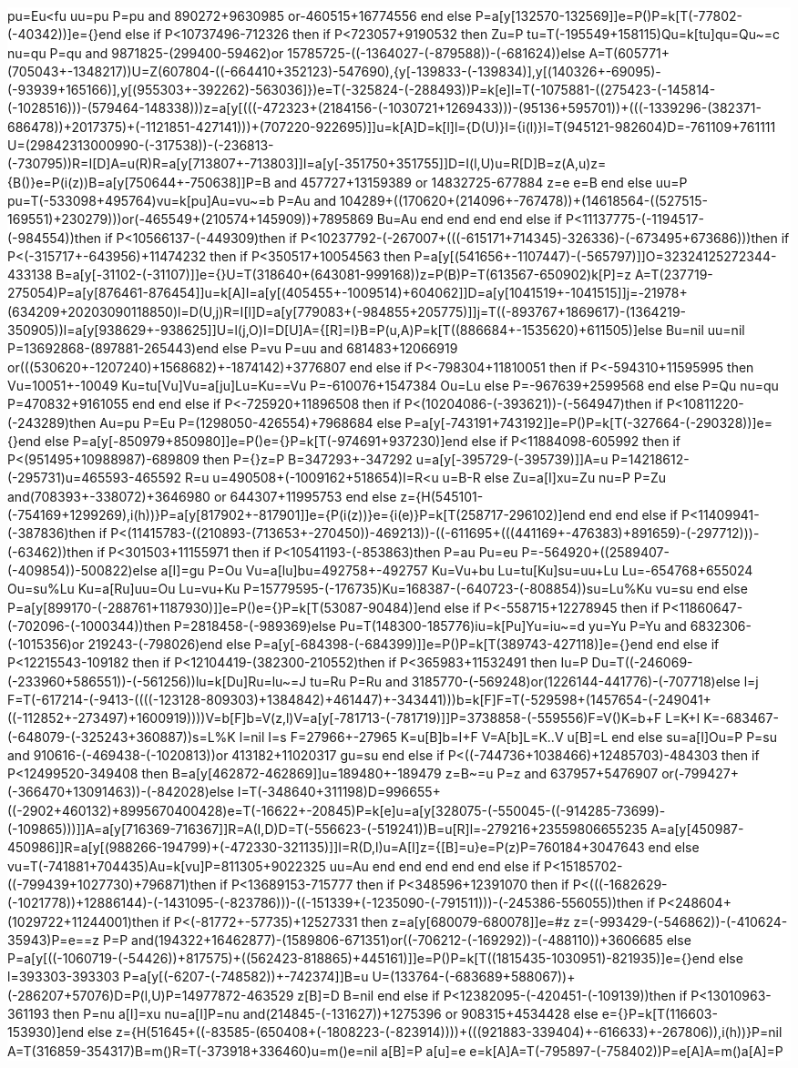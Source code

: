 pu=Eu<fu uu=pu P=pu and 890272+9630985 or-460515+16774556 end else P=a[y[132570-132569]]e=P()P=k[T(-77802-(-40342))]e={}end else if P<10737496-712326 then if P<723057+9190532 then Zu=P tu=T(-195549+158115)Qu=k[tu]qu=Qu~=c nu=qu P=qu and 9871825-(299400-59462)or 15785725-((-1364027-(-879588))-(-681624))else A=T(605771+(705043+-1348217))U=Z(607804-((-664410+352123)-547690),{y[-139833-(-139834)],y[(140326+-69095)-(-93939+165166)],y[(955303+-392262)-563036]})e=T(-325824-(-288493))P=k[e]l=T(-1075881-((275423-(-145814-(-1028516)))-(579464-148338)))z=a[y[(((-472323+(2184156-(-1030721+1269433)))-(95136+595701))+(((-1339296-(382371-686478))+2017375)+(-1121851-427141)))+(707220-922695)]]u=k[A]D=k[l]l={D(U)}I={i(l)}l=T(945121-982604)D=-761109+761111 U=(29842313000990-(-317538))-(-236813-(-730795))R=I[D]A=u(R)R=a[y[713807+-713803]]I=a[y[-351750+351755]]D=I(l,U)u=R[D]B=z(A,u)z={B()}e=P(i(z))B=a[y[750644+-750638]]P=B and 457727+13159389 or 14832725-677884 z=e e=B end else uu=P pu=T(-533098+495764)vu=k[pu]Au=vu~=b P=Au and 104289+((170620+(214096+-767478))+(14618564-((527515-169551)+230279)))or(-465549+(210574+145909))+7895869 Bu=Au end end end end else if P<11137775-(-1194517-(-984554))then if P<10566137-(-449309)then if P<10237792-(-267007+(((-615171+714345)-326336)-(-673495+673686)))then if P<(-315717+-643956)+11474232 then if P<350517+10054563 then P=a[y[(541656+-1107447)-(-565797)]]O=32324125272344-433138 B=a[y[-31102-(-31107)]]e={}U=T(318640+(643081-999168))z=P(B)P=T(613567-650902)k[P]=z A=T(237719-275054)P=a[y[876461-876454]]u=k[A]I=a[y[(405455+-1009514)+604062]]D=a[y[1041519+-1041515]]j=-21978+(634209+20203090118850)l=D(U,j)R=I[l]D=a[y[779083+(-984855+205775)]]j=T((-893767+1869617)-(1364219-350905))l=a[y[938629+-938625]]U=l(j,O)I=D[U]A={[R]=I}B=P(u,A)P=k[T((886684+-1535620)+611505)]else Bu=nil uu=nil P=13692868-(897881-265443)end else P=vu P=uu and 681483+12066919 or(((530620+-1207240)+1568682)+-1874142)+3776807 end else if P<-798304+11810051 then if P<-594310+11595995 then Vu=10051+-10049 Ku=tu[Vu]Vu=a[ju]Lu=Ku==Vu P=-610076+1547384 Ou=Lu else P=-967639+2599568 end else P=Qu nu=qu P=470832+9161055 end end else if P<-725920+11896508 then if P<(10204086-(-393621))-(-564947)then if P<10811220-(-243289)then Au=pu P=Eu P=(1298050-426554)+7968684 else P=a[y[-743191+743192]]e=P()P=k[T(-327664-(-290328))]e={}end else P=a[y[-850979+850980]]e=P()e={}P=k[T(-974691+937230)]end else if P<11884098-605992 then if P<(951495+10988987)-689809 then P={}z=P B=347293+-347292 u=a[y[-395729-(-395739)]]A=u P=14218612-(-295731)u=465593-465592 R=u u=490508+(-1009162+518654)I=R<u u=B-R else Zu=a[I]xu=Zu nu=P P=Zu and(708393+-338072)+3646980 or 644307+11995753 end else z={H(545101-(-754169+1299269),i(h))}P=a[y[817902+-817901]]e={P(i(z))}e={i(e)}P=k[T(258717-296102)]end end end else if P<11409941-(-387836)then if P<(11415783-((210893-(713653+-270450))-469213))-((-611695+(((441169+-476383)+891659)-(-297712)))-(-63462))then if P<301503+11155971 then if P<10541193-(-853863)then P=au Pu=eu P=-564920+((2589407-(-409854))-500822)else a[I]=gu P=Ou Vu=a[lu]bu=492758+-492757 Ku=Vu+bu Lu=tu[Ku]su=uu+Lu Lu=-654768+655024 Ou=su%Lu Ku=a[Ru]uu=Ou Lu=vu+Ku P=15779595-(-176735)Ku=168387-(-640723-(-808854))su=Lu%Ku vu=su end else P=a[y[899170-(-288761+1187930)]]e=P()e={}P=k[T(53087-90484)]end else if P<-558715+12278945 then if P<11860647-(-702096-(-1000344))then P=2818458-(-989369)else Pu=T(148300-185776)iu=k[Pu]Yu=iu~=d yu=Yu P=Yu and 6832306-(-1015356)or 219243-(-798026)end else P=a[y[-684398-(-684399)]]e=P()P=k[T(389743-427118)]e={}end end else if P<12215543-109182 then if P<12104419-(382300-210552)then if P<365983+11532491 then Iu=P Du=T((-246069-(-233960+586551))-(-561256))lu=k[Du]Ru=lu~=J tu=Ru P=Ru and 3185770-(-569248)or(1226144-441776)-(-707718)else l=j F=T(-617214-(-9413-((((-123128-809303)+1384842)+461447)+-343441)))b=k[F]F=T(-529598+(1457654-(-249041+((-112852+-273497)+1600919))))V=b[F]b=V(z,l)V=a[y[-781713-(-781719)]]P=3738858-(-559556)F=V()K=b+F L=K+I K=-683467-(-648079-(-325243+360887))s=L%K l=nil I=s F=27966+-27965 K=u[B]b=I+F V=A[b]L=K..V u[B]=L end else su=a[I]Ou=P P=su and 910616-(-469438-(-1020813))or 413182+11020317 gu=su end else if P<((-744736+1038466)+12485703)-484303 then if P<12499520-349408 then B=a[y[462872-462869]]u=189480+-189479 z=B~=u P=z and 637957+5476907 or(-799427+(-366470+13091463))-(-842028)else I=T(-348640+311198)D=996655+((-2902+460132)+8995670400428)e=T(-16622+-20845)P=k[e]u=a[y[328075-(-550045-((-914285-73699)-(-109865)))]]A=a[y[716369-716367]]R=A(I,D)D=T(-556623-(-519241))B=u[R]l=-279216+23559806655235 A=a[y[450987-450986]]R=a[y[(988266-194799)+(-472330-321135)]]I=R(D,l)u=A[I]z={[B]=u}e=P(z)P=760184+3047643 end else vu=T(-741881+704435)Au=k[vu]P=811305+9022325 uu=Au end end end end end else if P<15185702-((-799439+1027730)+796871)then if P<13689153-715777 then if P<348596+12391070 then if P<(((-1682629-(-1021778))+12886144)-(-1431095-(-823786)))-((-151339+(-1235090-(-791511)))-(-245386-556055))then if P<248604+(1029722+11244001)then if P<(-81772+-57735)+12527331 then z=a[y[680079-680078]]e=#z z=(-993429-(-546862))-(-410624-35943)P=e==z P=P and(194322+16462877)-(1589806-671351)or((-706212-(-169292))-(-488110))+3606685 else P=a[y[((-1060719-(-54426))+817575)+((562423-818865)+445161)]]e=P()P=k[T((1815435-1030951)-821935)]e={}end else l=393303-393303 P=a[y[(-6207-(-748582))+-742374]]B=u U=(133764-(-683689+588067))+(-286207+57076)D=P(l,U)P=14977872-463529 z[B]=D B=nil end else if P<12382095-(-420451-(-109139))then if P<13010963-361193 then P=nu a[I]=xu nu=a[I]P=nu and(214845-(-131627))+1275396 or 908315+4534428 else e={}P=k[T(116603-153930)]end else z={H(51645+((-83585-(650408+(-1808223-(-823914))))+(((921883-339404)+-616633)+-267806)),i(h))}P=nil A=T(316859-354317)B=m()R=T(-373918+336460)u=m()e=nil a[B]=P a[u]=e e=k[A]A=T(-795897-(-758402))P=e[A]A=m()a[A]=P